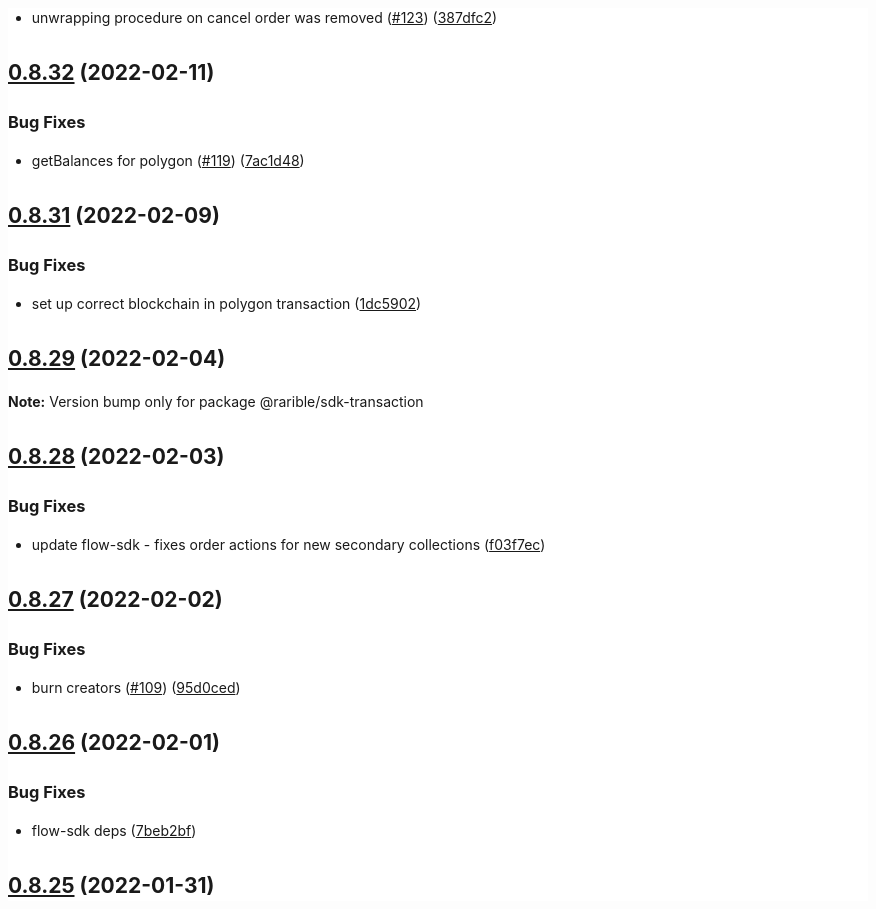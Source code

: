 - unwrapping procedure on cancel order was removed ([#123](https://github.com/rarible/sdk/issues/123)) ([387dfc2](https://github.com/rarible/sdk/commit/387dfc21ee052aae9948f4391285876f368c287b))

## [0.8.32](https://github.com/rarible/sdk/compare/v0.8.31...v0.8.32) (2022-02-11)

### Bug Fixes

- getBalances for polygon ([#119](https://github.com/rarible/sdk/issues/119)) ([7ac1d48](https://github.com/rarible/sdk/commit/7ac1d489731cec3ca99cddbe071c3629e4daf9d3))

## [0.8.31](https://github.com/rarible/sdk/compare/v0.8.30...v0.8.31) (2022-02-09)

### Bug Fixes

- set up correct blockchain in polygon transaction ([1dc5902](https://github.com/rarible/sdk/commit/1dc5902881decd619fd08820124fede6a12e6ffd))

## [0.8.29](https://github.com/rarible/sdk/compare/v0.8.28...v0.8.29) (2022-02-04)

**Note:** Version bump only for package @rarible/sdk-transaction

## [0.8.28](https://github.com/rarible/sdk/compare/v0.8.27...v0.8.28) (2022-02-03)

### Bug Fixes

- update flow-sdk - fixes order actions for new secondary collections ([f03f7ec](https://github.com/rarible/sdk/commit/f03f7ec4e137cf2abcdf40a48bcf5e2133539b5a))

## [0.8.27](https://github.com/rarible/sdk/compare/v0.8.26...v0.8.27) (2022-02-02)

### Bug Fixes

- burn creators ([#109](https://github.com/rarible/sdk/issues/109)) ([95d0ced](https://github.com/rarible/sdk/commit/95d0ced06733ccaff1b155d37166bae0a2e135ef))

## [0.8.26](https://github.com/rarible/sdk/compare/v0.8.25...v0.8.26) (2022-02-01)

### Bug Fixes

- flow-sdk deps ([7beb2bf](https://github.com/rarible/sdk/commit/7beb2bfb3f3eb2b62b6bf3429395d853b6c3e70d))

## [0.8.25](https://github.com/rarible/sdk/compare/v0.8.24...v0.8.25) (2022-01-31)
